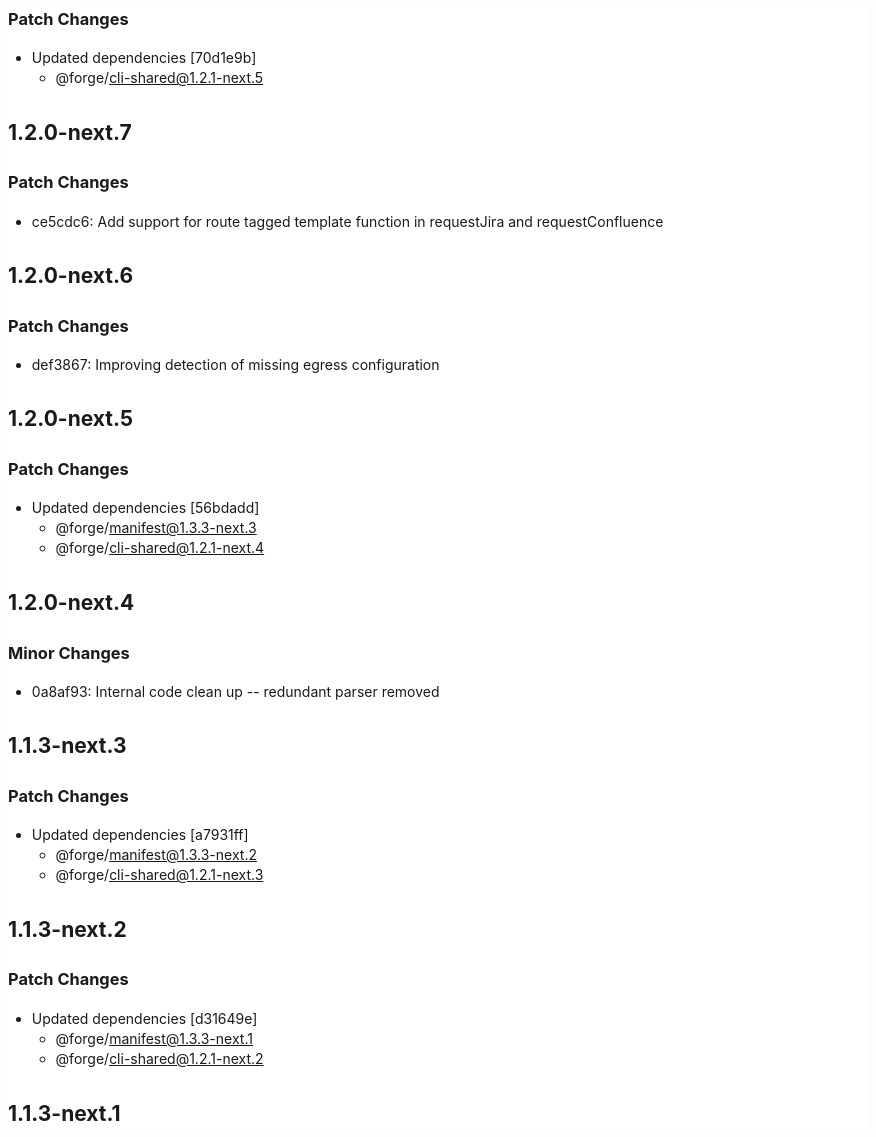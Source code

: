 ### Patch Changes

- Updated dependencies [70d1e9b]
  - @forge/cli-shared@1.2.1-next.5

## 1.2.0-next.7

### Patch Changes

- ce5cdc6: Add support for route tagged template function in requestJira and requestConfluence

## 1.2.0-next.6

### Patch Changes

- def3867: Improving detection of missing egress configuration

## 1.2.0-next.5

### Patch Changes

- Updated dependencies [56bdadd]
  - @forge/manifest@1.3.3-next.3
  - @forge/cli-shared@1.2.1-next.4

## 1.2.0-next.4

### Minor Changes

- 0a8af93: Internal code clean up -- redundant parser removed

## 1.1.3-next.3

### Patch Changes

- Updated dependencies [a7931ff]
  - @forge/manifest@1.3.3-next.2
  - @forge/cli-shared@1.2.1-next.3

## 1.1.3-next.2

### Patch Changes

- Updated dependencies [d31649e]
  - @forge/manifest@1.3.3-next.1
  - @forge/cli-shared@1.2.1-next.2

## 1.1.3-next.1

